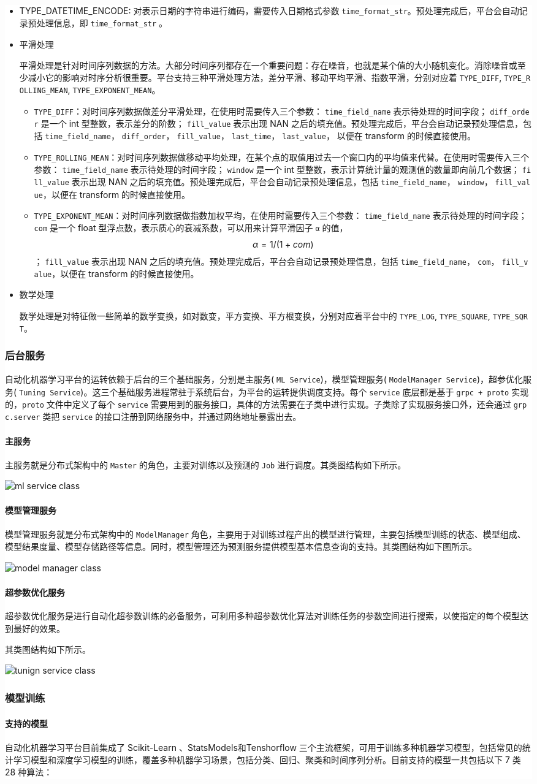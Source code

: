   * TYPE_DATETIME_ENCODE: 对表示日期的字符串进行编码，需要传入日期格式参数 `time_format_str`。预处理完成后，平台会自动记录预处理信息，即 `time_format_str` 。

* 平滑处理

  平滑处理是针对时间序列数据的方法。大部分时间序列都存在一个重要问题：存在噪音，也就是某个值的大小随机变化。消除噪音或至少减小它的影响对时序分析很重要。平台支持三种平滑处理方法，差分平滑、移动平均平滑、指数平滑，分别对应着 `TYPE_DIFF`, `TYPE_ROLLING_MEAN`, `TYPE_EXPONENT_MEAN`。

  * `TYPE_DIFF`：对时间序列数据做差分平滑处理，在使用时需要传入三个参数： `time_field_name` 表示待处理的时间字段； `diff_order` 是一个 int 型整数，表示差分的阶数； `fill_value` 表示出现 NAN 之后的填充值。预处理完成后，平台会自动记录预处理信息，包括 `time_field_name`， `diff_order`， `fill_value`， `last_time`， `last_value`， 以便在 transform 的时候直接使用。

  * `TYPE_ROLLING_MEAN`：对时间序列数据做移动平均处理，在某个点的取值用过去一个窗口内的平均值来代替。在使用时需要传入三个参数： `time_field_name` 表示待处理的时间字段； `window` 是一个 int 型整数，表示计算统计量的观测值的数量即向前几个数据； `fill_value` 表示出现 NAN 之后的填充值。预处理完成后，平台会自动记录预处理信息，包括 `time_field_name`， `window`， `fill_value`，以便在 transform 的时候直接使用。

  * `TYPE_EXPONENT_MEAN`：对时间序列数据做指数加权平均，在使用时需要传入三个参数： `time_field_name` 表示待处理的时间字段； `com` 是一个 float 型浮点数，表示质心的衰减系数，可以用来计算平滑因子 `α` 的值， $$α = 1 / (1 + com)$$； `fill_value` 表示出现 NAN 之后的填充值。预处理完成后，平台会自动记录预处理信息，包括 `time_field_name`， `com`， `fill_value`，以便在 transform 的时候直接使用。


* 数学处理

  数学处理是对特征做一些简单的数学变换，如对数变，平方变换、平方根变换，分别对应着平台中的 `TYPE_LOG`, `TYPE_SQUARE`, `TYPE_SQRT`。

### 后台服务

自动化机器学习平台的运转依赖于后台的三个基础服务，分别是主服务( `ML Service`)，模型管理服务( `ModelManager Service`)，超参优化服务(  `Tuning Service`)。这三个基础服务进程常驻于系统后台，为平台的运转提供调度支持。每个 `service` 底层都是基于 `grpc + proto` 实现的，`proto` 文件中定义了每个 `service` 需要用到的服务接口，具体的方法需要在子类中进行实现。子类除了实现服务接口外，还会通过 `grpc.server` 类把 `service` 的接口注册到网络服务中，并通过网络地址暴露出去。

#### 主服务

主服务就是分布式架构中的 `Master` 的角色，主要对训练以及预测的 `Job` 进行调度。其类图结构如下所示。

![ml service class](images/ml_service.jpg)

#### 模型管理服务

模型管理服务就是分布式架构中的 `ModelManager` 角色，主要用于对训练过程产出的模型进行管理，主要包括模型训练的状态、模型组成、模型结果度量、模型存储路径等信息。同时，模型管理还为预测服务提供模型基本信息查询的支持。其类图结构如下图所示。

![model manager class](images/model_manager_service.jpg)

#### 超参数优化服务

超参数优化服务是进行自动化超参数训练的必备服务，可利用多种超参数优化算法对训练任务的参数空间进行搜索，以使指定的每个模型达到最好的效果。

其类图结构如下所示。

![tunign service class](images/tuning_service.jpg)

### 模型训练

#### 支持的模型

自动化机器学习平台目前集成了 Scikit-Learn 、StatsModels和Tenshorflow 三个主流框架，可用于训练多种机器学习模型，包括常见的统计学习模型和深度学习模型的训练，覆盖多种机器学习场景，包括分类、回归、聚类和时间序列分析。目前支持的模型一共包括以下 7 类 28 种算法：
